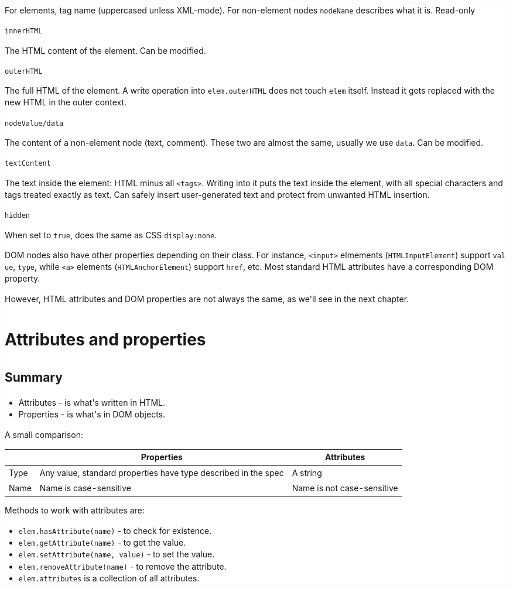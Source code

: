 For elements, tag name (uppercased unless XML-mode). For non-element nodes `nodeName` describes what it is. Read-only

`innerHTML`

The HTML content of the element. Can be modified.

`outerHTML`

The full HTML of the element. A write operation into `elem.outerHTML` does not touch `elem` itself. Instead it gets replaced with the new HTML in the outer context.

`nodeValue/data`

The content of a non-element node (text, comment). These two are almost the same, usually we use `data`. Can be modified.

`textContent`

The text inside the element: HTML minus all `<tags>`. Writing into it puts the text inside the element, with all special characters and tags treated exactly as text. Can safely insert user-generated text and protect from unwanted HTML insertion.

`hidden`

When set to `true`, does the same as CSS `display:none`.

DOM nodes also have other properties depending on their class. For instance, `<input>` elmements (`HTMLInputElement`) support `value`, `type`, while `<a>` elements (`HTMLAnchorElement`) support `href`, etc. Most standard HTML attributes have a corresponding DOM property.

However, HTML attributes and DOM properties are not always the same, as we'll see in the next chapter.

# Attributes and properties

## Summary

- Attributes - is what's written in HTML.
- Properties - is what's in DOM objects.

A small comparison:

|     | Properties | Attributes |
| --- | ---------- | ---------- |
| Type | Any value, standard properties have type described in the spec | A string |
| Name | Name is case-sensitive | Name is not case-sensitive |

Methods to work with attributes are:

- `elem.hasAttribute(name)` - to check for existence.
- `elem.getAttribute(name)` - to get the value.
- `elem.setAttribute(name, value)` - to set the value.
- `elem.removeAttribute(name)` - to remove the attribute.
- `elem.attributes` is a collection of all attributes.
